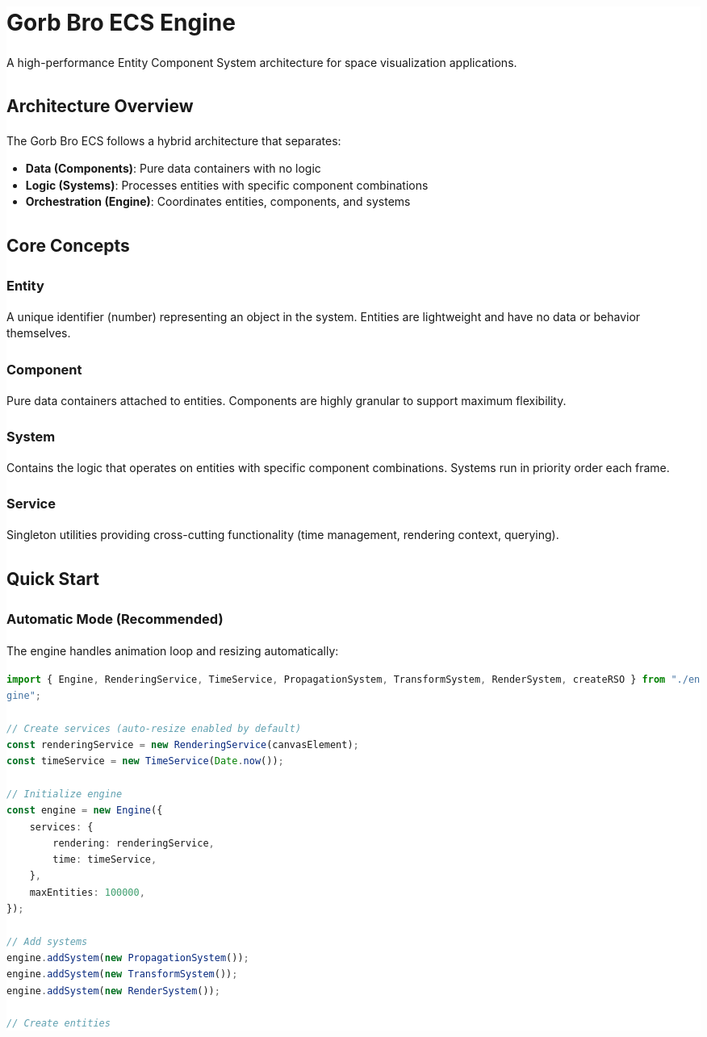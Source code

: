 # Gorb Bro ECS Engine

A high-performance Entity Component System architecture for space visualization applications.

## Architecture Overview

The Gorb Bro ECS follows a hybrid architecture that separates:

-   **Data (Components)**: Pure data containers with no logic
-   **Logic (Systems)**: Processes entities with specific component combinations
-   **Orchestration (Engine)**: Coordinates entities, components, and systems

## Core Concepts

### Entity

A unique identifier (number) representing an object in the system. Entities are lightweight and have no data or behavior themselves.

### Component

Pure data containers attached to entities. Components are highly granular to support maximum flexibility.

### System

Contains the logic that operates on entities with specific component combinations. Systems run in priority order each frame.

### Service

Singleton utilities providing cross-cutting functionality (time management, rendering context, querying).

## Quick Start

### Automatic Mode (Recommended)

The engine handles animation loop and resizing automatically:

```typescript
import { Engine, RenderingService, TimeService, PropagationSystem, TransformSystem, RenderSystem, createRSO } from "./engine";

// Create services (auto-resize enabled by default)
const renderingService = new RenderingService(canvasElement);
const timeService = new TimeService(Date.now());

// Initialize engine
const engine = new Engine({
    services: {
        rendering: renderingService,
        time: timeService,
    },
    maxEntities: 100000,
});

// Add systems
engine.addSystem(new PropagationSystem());
engine.addSystem(new TransformSystem());
engine.addSystem(new RenderSystem());

// Create entities
```